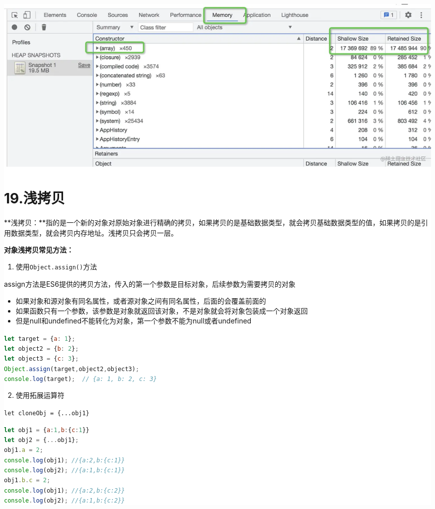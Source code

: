 ![image.png](./assets/062db3ffe625413eb5fb907ff62c101ctplv-k3u1fbpfcp-zoom-in-crop-mark1512000.webp)



# 19.浅拷贝

**浅拷贝：**指的是一个新的对象对原始对象进行精确的拷贝，如果拷贝的是基础数据类型，就会拷贝基础数据类型的值，如果拷贝的是引用数据类型，就会拷贝内存地址。浅拷贝只会拷贝一层。

**对象浅拷贝常见方法：**

1. 使用`Object.assign()`方法

assign方法是ES6提供的拷贝方法，传入的第一个参数是目标对象，后续参数为需要拷贝的对象

- 如果对象和源对象有同名属性，或者源对象之间有同名属性，后面的会覆盖前面的
- 如果函数只有一个参数，该参数是对象就返回该对象，不是对象就会将对象包装成一个对象返回
- 但是null和undefined不能转化为对象，第一个参数不能为null或者undefined

```js
let target = {a: 1};
let object2 = {b: 2};
let object3 = {c: 3};
Object.assign(target,object2,object3);  
console.log(target);  // {a: 1, b: 2, c: 3}
```

2. 使用拓展运算符

`let cloneObj = {...obj1}`

```js
let obj1 = {a:1,b:{c:1}}
let obj2 = {...obj1};
obj1.a = 2;
console.log(obj1); //{a:2,b:{c:1}}
console.log(obj2); //{a:1,b:{c:1}}
obj1.b.c = 2;
console.log(obj1); //{a:2,b:{c:2}}
console.log(obj2); //{a:1,b:{c:2}}
```
